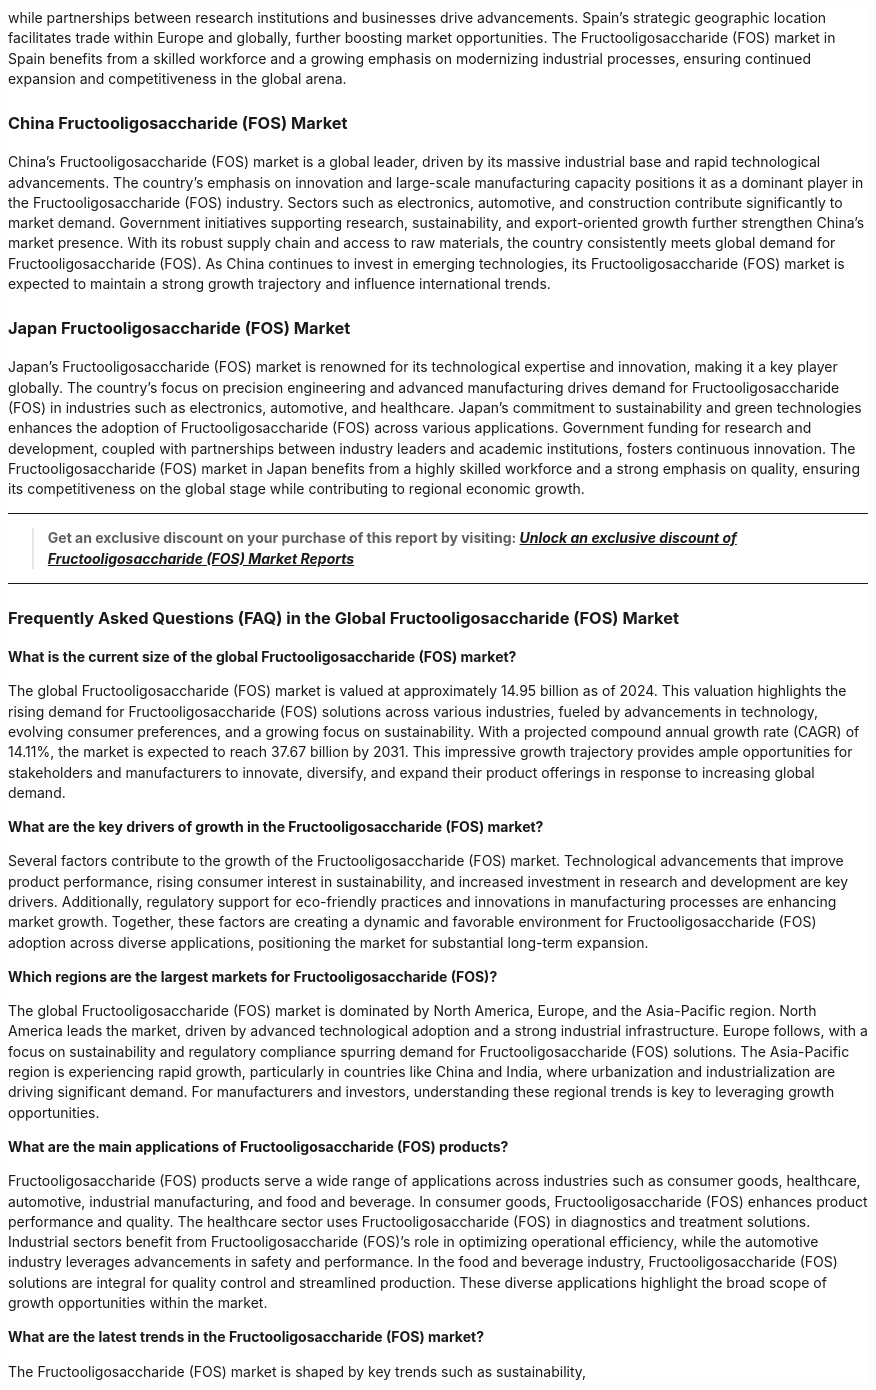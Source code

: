 while partnerships between research institutions and businesses drive advancements. Spain&rsquo;s strategic geographic location facilitates trade within Europe and globally, further boosting market opportunities. The Fructooligosaccharide (FOS) market in Spain benefits from a skilled workforce and a growing emphasis on modernizing industrial processes, ensuring continued expansion and competitiveness in the global arena.</p><h3>China Fructooligosaccharide (FOS) Market</h3><p>China&rsquo;s Fructooligosaccharide (FOS) market is a global leader, driven by its massive industrial base and rapid technological advancements. The country&rsquo;s emphasis on innovation and large-scale manufacturing capacity positions it as a dominant player in the Fructooligosaccharide (FOS) industry. Sectors such as electronics, automotive, and construction contribute significantly to market demand. Government initiatives supporting research, sustainability, and export-oriented growth further strengthen China&rsquo;s market presence. With its robust supply chain and access to raw materials, the country consistently meets global demand for Fructooligosaccharide (FOS). As China continues to invest in emerging technologies, its Fructooligosaccharide (FOS) market is expected to maintain a strong growth trajectory and influence international trends.</p><h3>Japan Fructooligosaccharide (FOS) Market</h3><p>Japan&rsquo;s Fructooligosaccharide (FOS) market is renowned for its technological expertise and innovation, making it a key player globally. The country&rsquo;s focus on precision engineering and advanced manufacturing drives demand for Fructooligosaccharide (FOS) in industries such as electronics, automotive, and healthcare. Japan&rsquo;s commitment to sustainability and green technologies enhances the adoption of Fructooligosaccharide (FOS) across various applications. Government funding for research and development, coupled with partnerships between industry leaders and academic institutions, fosters continuous innovation. The Fructooligosaccharide (FOS) market in Japan benefits from a highly skilled workforce and a strong emphasis on quality, ensuring its competitiveness on the global stage while contributing to regional economic growth.</p><hr /><blockquote><p><strong>Get an exclusive discount on your purchase of this report by visiting: <em><a href="://marketresearchpulse.com/ask-for-discount/135371?utm_source=Github&amp;utm_medium=022">Unlock an exclusive discount of Fructooligosaccharide (FOS) Market Reports</a></em>&nbsp;</strong></p></blockquote><hr /><h3>Frequently Asked Questions (FAQ) in the Global Fructooligosaccharide (FOS) Market</h3><p><strong>What is the current size of the global Fructooligosaccharide (FOS) market?</strong></p><p>The global Fructooligosaccharide (FOS) market is valued at approximately 14.95 billion as of 2024. This valuation highlights the rising demand for Fructooligosaccharide (FOS) solutions across various industries, fueled by advancements in technology, evolving consumer preferences, and a growing focus on sustainability. With a projected compound annual growth rate (CAGR) of 14.11%, the market is expected to reach 37.67 billion by 2031. This impressive growth trajectory provides ample opportunities for stakeholders and manufacturers to innovate, diversify, and expand their product offerings in response to increasing global demand.</p><p><strong>What are the key drivers of growth in the Fructooligosaccharide (FOS) market?</strong></p><p>Several factors contribute to the growth of the Fructooligosaccharide (FOS) market. Technological advancements that improve product performance, rising consumer interest in sustainability, and increased investment in research and development are key drivers. Additionally, regulatory support for eco-friendly practices and innovations in manufacturing processes are enhancing market growth. Together, these factors are creating a dynamic and favorable environment for Fructooligosaccharide (FOS) adoption across diverse applications, positioning the market for substantial long-term expansion.</p><p><strong>Which regions are the largest markets for Fructooligosaccharide (FOS)?</strong></p><p>The global Fructooligosaccharide (FOS) market is dominated by North America, Europe, and the Asia-Pacific region. North America leads the market, driven by advanced technological adoption and a strong industrial infrastructure. Europe follows, with a focus on sustainability and regulatory compliance spurring demand for Fructooligosaccharide (FOS) solutions. The Asia-Pacific region is experiencing rapid growth, particularly in countries like China and India, where urbanization and industrialization are driving significant demand. For manufacturers and investors, understanding these regional trends is key to leveraging growth opportunities.</p><p><strong>What are the main applications of Fructooligosaccharide (FOS) products?</strong></p><p>Fructooligosaccharide (FOS) products serve a wide range of applications across industries such as consumer goods, healthcare, automotive, industrial manufacturing, and food and beverage. In consumer goods, Fructooligosaccharide (FOS) enhances product performance and quality. The healthcare sector uses Fructooligosaccharide (FOS) in diagnostics and treatment solutions. Industrial sectors benefit from Fructooligosaccharide (FOS)&rsquo;s role in optimizing operational efficiency, while the automotive industry leverages advancements in safety and performance. In the food and beverage industry, Fructooligosaccharide (FOS) solutions are integral for quality control and streamlined production. These diverse applications highlight the broad scope of growth opportunities within the market.</p><p><strong>What are the latest trends in the Fructooligosaccharide (FOS) market?</strong></p><p>The Fructooligosaccharide (FOS) market is shaped by key trends such as sustainability,